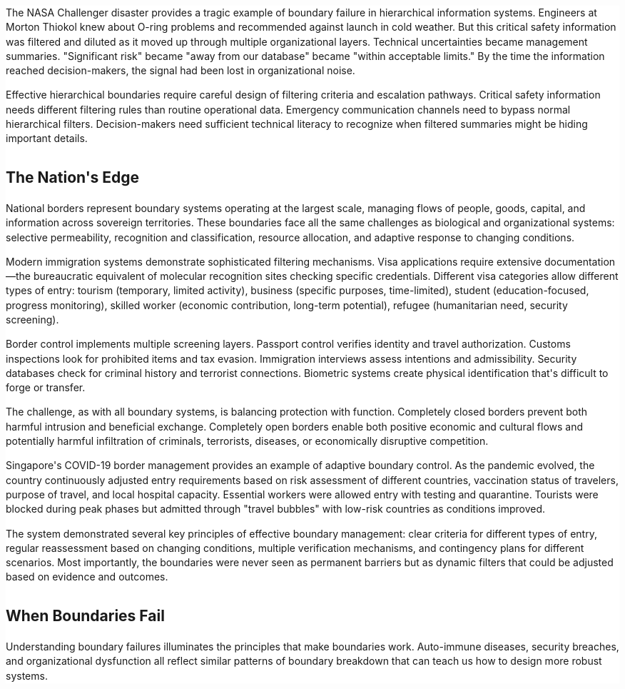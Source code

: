 The NASA Challenger disaster provides a tragic example of boundary failure in hierarchical information systems. Engineers at Morton Thiokol knew about O-ring problems and recommended against launch in cold weather. But this critical safety information was filtered and diluted as it moved up through multiple organizational layers. Technical uncertainties became management summaries. "Significant risk" became "away from our database" became "within acceptable limits." By the time the information reached decision-makers, the signal had been lost in organizational noise.

Effective hierarchical boundaries require careful design of filtering criteria and escalation pathways. Critical safety information needs different filtering rules than routine operational data. Emergency communication channels need to bypass normal hierarchical filters. Decision-makers need sufficient technical literacy to recognize when filtered summaries might be hiding important details.

## The Nation's Edge

National borders represent boundary systems operating at the largest scale, managing flows of people, goods, capital, and information across sovereign territories. These boundaries face all the same challenges as biological and organizational systems: selective permeability, recognition and classification, resource allocation, and adaptive response to changing conditions.

Modern immigration systems demonstrate sophisticated filtering mechanisms. Visa applications require extensive documentation—the bureaucratic equivalent of molecular recognition sites checking specific credentials. Different visa categories allow different types of entry: tourism (temporary, limited activity), business (specific purposes, time-limited), student (education-focused, progress monitoring), skilled worker (economic contribution, long-term potential), refugee (humanitarian need, security screening).

Border control implements multiple screening layers. Passport control verifies identity and travel authorization. Customs inspections look for prohibited items and tax evasion. Immigration interviews assess intentions and admissibility. Security databases check for criminal history and terrorist connections. Biometric systems create physical identification that's difficult to forge or transfer.

The challenge, as with all boundary systems, is balancing protection with function. Completely closed borders prevent both harmful intrusion and beneficial exchange. Completely open borders enable both positive economic and cultural flows and potentially harmful infiltration of criminals, terrorists, diseases, or economically disruptive competition.

Singapore's COVID-19 border management provides an example of adaptive boundary control. As the pandemic evolved, the country continuously adjusted entry requirements based on risk assessment of different countries, vaccination status of travelers, purpose of travel, and local hospital capacity. Essential workers were allowed entry with testing and quarantine. Tourists were blocked during peak phases but admitted through "travel bubbles" with low-risk countries as conditions improved.

The system demonstrated several key principles of effective boundary management: clear criteria for different types of entry, regular reassessment based on changing conditions, multiple verification mechanisms, and contingency plans for different scenarios. Most importantly, the boundaries were never seen as permanent barriers but as dynamic filters that could be adjusted based on evidence and outcomes.

## When Boundaries Fail

Understanding boundary failures illuminates the principles that make boundaries work. Auto-immune diseases, security breaches, and organizational dysfunction all reflect similar patterns of boundary breakdown that can teach us how to design more robust systems.
